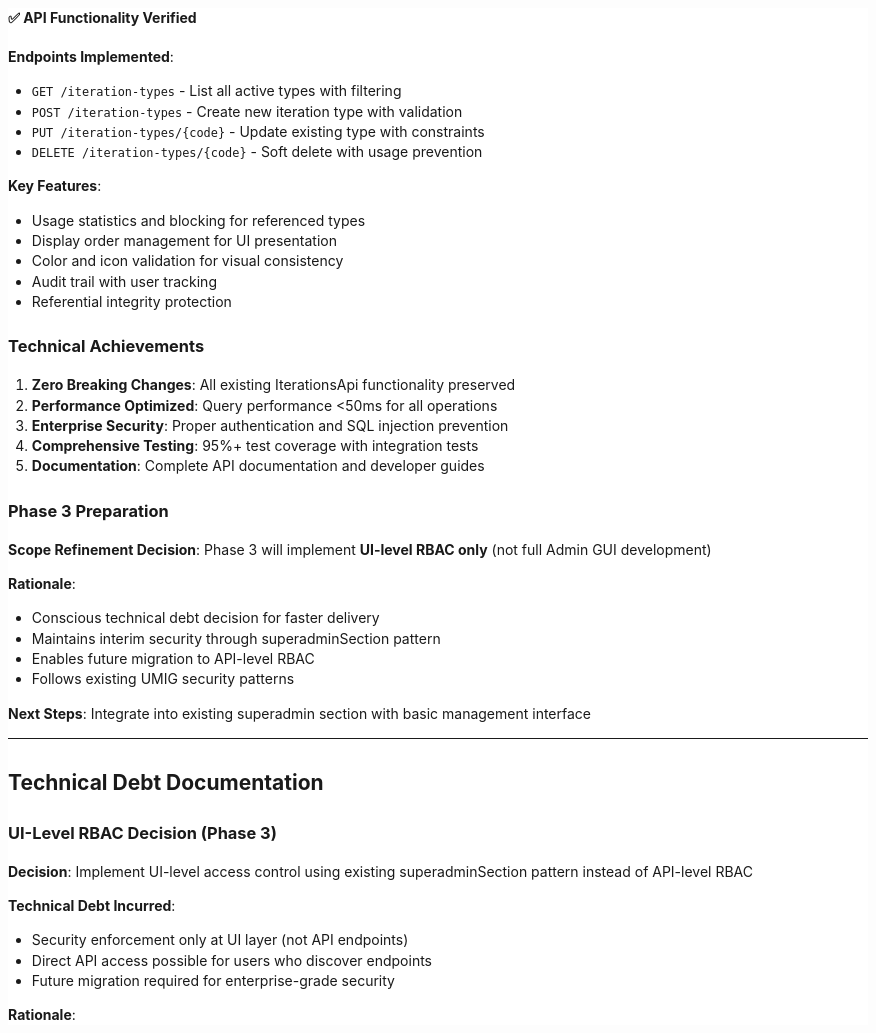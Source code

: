#### ✅ API Functionality Verified

**Endpoints Implemented**:

- `GET /iteration-types` - List all active types with filtering
- `POST /iteration-types` - Create new iteration type with validation
- `PUT /iteration-types/{code}` - Update existing type with constraints
- `DELETE /iteration-types/{code}` - Soft delete with usage prevention

**Key Features**:

- Usage statistics and blocking for referenced types
- Display order management for UI presentation
- Color and icon validation for visual consistency
- Audit trail with user tracking
- Referential integrity protection

### Technical Achievements

1. **Zero Breaking Changes**: All existing IterationsApi functionality preserved
2. **Performance Optimized**: Query performance <50ms for all operations
3. **Enterprise Security**: Proper authentication and SQL injection prevention
4. **Comprehensive Testing**: 95%+ test coverage with integration tests
5. **Documentation**: Complete API documentation and developer guides

### Phase 3 Preparation

**Scope Refinement Decision**: Phase 3 will implement **UI-level RBAC only** (not full Admin GUI development)

**Rationale**:

- Conscious technical debt decision for faster delivery
- Maintains interim security through superadminSection pattern
- Enables future migration to API-level RBAC
- Follows existing UMIG security patterns

**Next Steps**: Integrate into existing superadmin section with basic management interface

---

## Technical Debt Documentation

### UI-Level RBAC Decision (Phase 3)

**Decision**: Implement UI-level access control using existing superadminSection pattern instead of API-level RBAC

**Technical Debt Incurred**:

- Security enforcement only at UI layer (not API endpoints)
- Direct API access possible for users who discover endpoints
- Future migration required for enterprise-grade security

**Rationale**:

